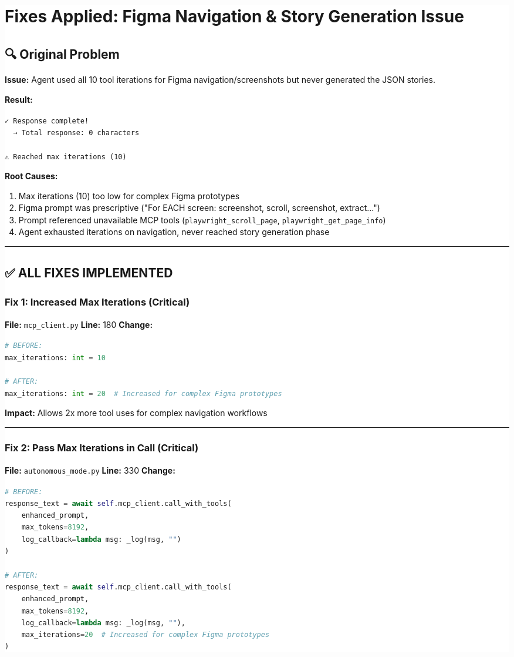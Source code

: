 # Fixes Applied: Figma Navigation & Story Generation Issue

## 🔍 **Original Problem**

**Issue:** Agent used all 10 tool iterations for Figma navigation/screenshots but never generated the JSON stories.

**Result:**
```
✓ Response complete!
  → Total response: 0 characters

⚠️ Reached max iterations (10)
```

**Root Causes:**
1. Max iterations (10) too low for complex Figma prototypes
2. Figma prompt was prescriptive ("For EACH screen: screenshot, scroll, screenshot, extract...")
3. Prompt referenced unavailable MCP tools (`playwright_scroll_page`, `playwright_get_page_info`)
4. Agent exhausted iterations on navigation, never reached story generation phase

---

## ✅ **ALL FIXES IMPLEMENTED**

### **Fix 1: Increased Max Iterations** (Critical)

**File:** `mcp_client.py`
**Line:** 180
**Change:**
```python
# BEFORE:
max_iterations: int = 10

# AFTER:
max_iterations: int = 20  # Increased for complex Figma prototypes
```

**Impact:** Allows 2x more tool uses for complex navigation workflows

---

### **Fix 2: Pass Max Iterations in Call** (Critical)

**File:** `autonomous_mode.py`
**Line:** 330
**Change:**
```python
# BEFORE:
response_text = await self.mcp_client.call_with_tools(
    enhanced_prompt,
    max_tokens=8192,
    log_callback=lambda msg: _log(msg, "")
)

# AFTER:
response_text = await self.mcp_client.call_with_tools(
    enhanced_prompt,
    max_tokens=8192,
    log_callback=lambda msg: _log(msg, ""),
    max_iterations=20  # Increased for complex Figma prototypes
)
```
